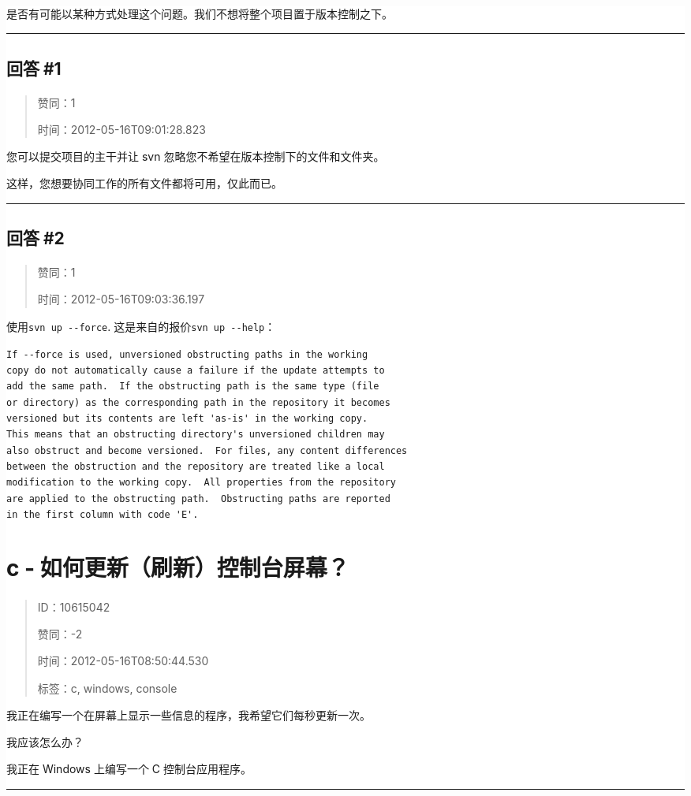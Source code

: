 是否有可能以某种方式处理这个问题。我们不想将整个项目置于版本控制之下。

* * *

## 回答 #1

> 赞同：1
> 
> 时间：2012-05-16T09:01:28.823

您可以提交项目的主干并让 svn 忽略您不希望在版本控制下的文件和文件夹。

这样，您想要协同工作的所有文件都将可用，仅此而已。

* * *

## 回答 #2

> 赞同：1
> 
> 时间：2012-05-16T09:03:36.197

使用`svn up --force`. 这是来自的报价`svn up --help`：

```
If --force is used, unversioned obstructing paths in the working
copy do not automatically cause a failure if the update attempts to
add the same path.  If the obstructing path is the same type (file
or directory) as the corresponding path in the repository it becomes
versioned but its contents are left 'as-is' in the working copy.
This means that an obstructing directory's unversioned children may
also obstruct and become versioned.  For files, any content differences
between the obstruction and the repository are treated like a local
modification to the working copy.  All properties from the repository
are applied to the obstructing path.  Obstructing paths are reported
in the first column with code 'E'. 
```

# c - 如何更新（刷新）控制台屏幕？

> ID：10615042
> 
> 赞同：-2
> 
> 时间：2012-05-16T08:50:44.530
> 
> 标签：c, windows, console

我正在编写一个在屏幕上显示一些信息的程序，我希望它们每秒更新一次。

我应该怎么办？

我正在 Windows 上编写一个 C 控制台应用程序。

* * *
